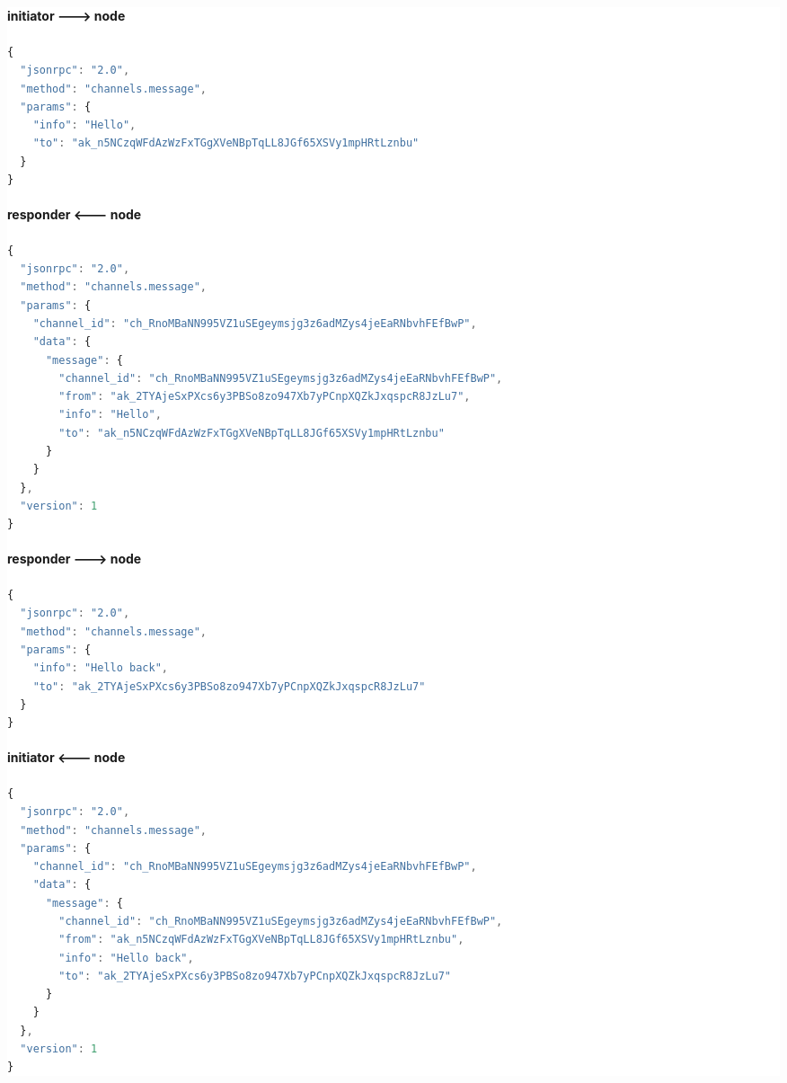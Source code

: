 #### initiator ---> node
```javascript
{
  "jsonrpc": "2.0",
  "method": "channels.message",
  "params": {
    "info": "Hello",
    "to": "ak_n5NCzqWFdAzWzFxTGgXVeNBpTqLL8JGf65XSVy1mpHRtLznbu"
  }
}
```

#### responder <--- node
```javascript
{
  "jsonrpc": "2.0",
  "method": "channels.message",
  "params": {
    "channel_id": "ch_RnoMBaNN995VZ1uSEgeymsjg3z6adMZys4jeEaRNbvhFEfBwP",
    "data": {
      "message": {
        "channel_id": "ch_RnoMBaNN995VZ1uSEgeymsjg3z6adMZys4jeEaRNbvhFEfBwP",
        "from": "ak_2TYAjeSxPXcs6y3PBSo8zo947Xb7yPCnpXQZkJxqspcR8JzLu7",
        "info": "Hello",
        "to": "ak_n5NCzqWFdAzWzFxTGgXVeNBpTqLL8JGf65XSVy1mpHRtLznbu"
      }
    }
  },
  "version": 1
}
```

#### responder ---> node
```javascript
{
  "jsonrpc": "2.0",
  "method": "channels.message",
  "params": {
    "info": "Hello back",
    "to": "ak_2TYAjeSxPXcs6y3PBSo8zo947Xb7yPCnpXQZkJxqspcR8JzLu7"
  }
}
```

#### initiator <--- node
```javascript
{
  "jsonrpc": "2.0",
  "method": "channels.message",
  "params": {
    "channel_id": "ch_RnoMBaNN995VZ1uSEgeymsjg3z6adMZys4jeEaRNbvhFEfBwP",
    "data": {
      "message": {
        "channel_id": "ch_RnoMBaNN995VZ1uSEgeymsjg3z6adMZys4jeEaRNbvhFEfBwP",
        "from": "ak_n5NCzqWFdAzWzFxTGgXVeNBpTqLL8JGf65XSVy1mpHRtLznbu",
        "info": "Hello back",
        "to": "ak_2TYAjeSxPXcs6y3PBSo8zo947Xb7yPCnpXQZkJxqspcR8JzLu7"
      }
    }
  },
  "version": 1
}
```
